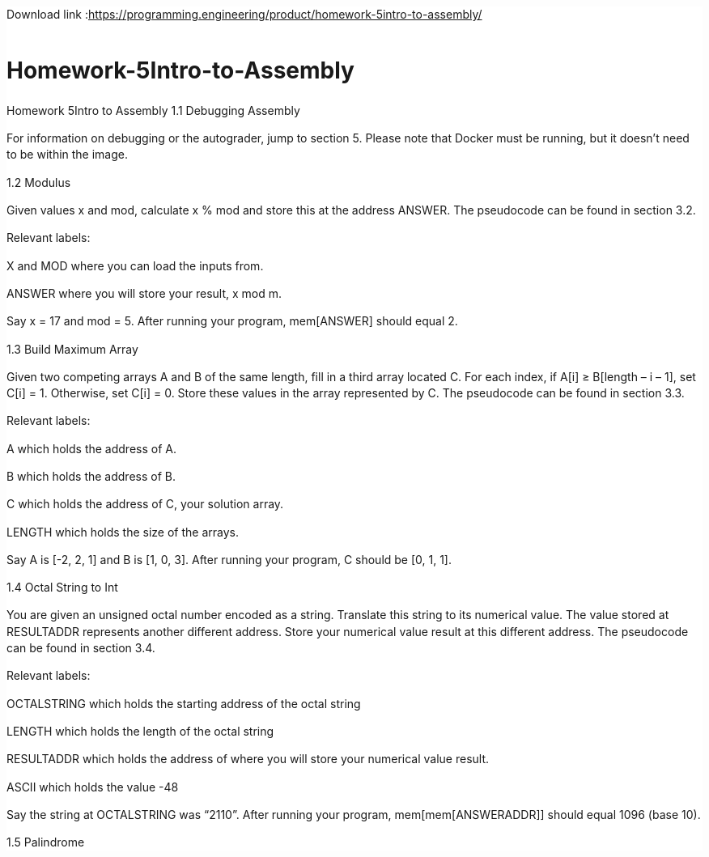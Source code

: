 Download link :https://programming.engineering/product/homework-5intro-to-assembly/


# Homework-5Intro-to-Assembly
Homework 5Intro to Assembly
1.1 Debugging Assembly

For information on debugging or the autograder, jump to section 5. Please note that Docker must be running, but it doesn’t need to be within the image.

1.2 Modulus

Given values x and mod, calculate x % mod and store this at the address ANSWER. The pseudocode can be found in section 3.2.

Relevant labels:

X and MOD where you can load the inputs from.

ANSWER where you will store your result, x mod m.

Say x = 17 and mod = 5. After running your program, mem[ANSWER] should equal 2.

1.3 Build Maximum Array

Given two competing arrays A and B of the same length, fill in a third array located C. For each index, if A[i] ≥ B[length – i – 1], set C[i] = 1. Otherwise, set C[i] = 0. Store these values in the array represented by C. The pseudocode can be found in section 3.3.

Relevant labels:

A which holds the address of A.

B which holds the address of B.

C which holds the address of C, your solution array.

LENGTH which holds the size of the arrays.

Say A is [-2, 2, 1] and B is [1, 0, 3]. After running your program, C should be [0, 1, 1].

1.4 Octal String to Int

You are given an unsigned octal number encoded as a string. Translate this string to its numerical value. The value stored at RESULTADDR represents another different address. Store your numerical value result at this different address. The pseudocode can be found in section 3.4.

Relevant labels:

OCTALSTRING which holds the starting address of the octal string

LENGTH which holds the length of the octal string

RESULTADDR which holds the address of where you will store your numerical value result.

ASCII which holds the value -48

Say the string at OCTALSTRING was “2110”. After running your program, mem[mem[ANSWERADDR]] should equal 1096 (base 10).

1.5 Palindrome
